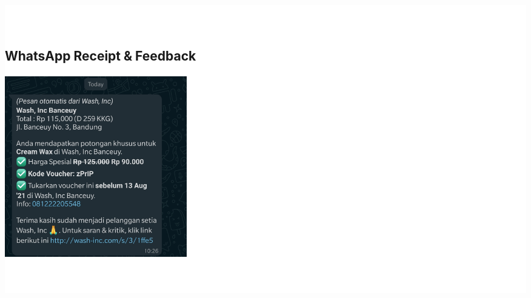 <br><br>

## WhatsApp Receipt & Feedback
<img src="screenshots/whatsappreceipt.jpg" width=300>

<br><br>

